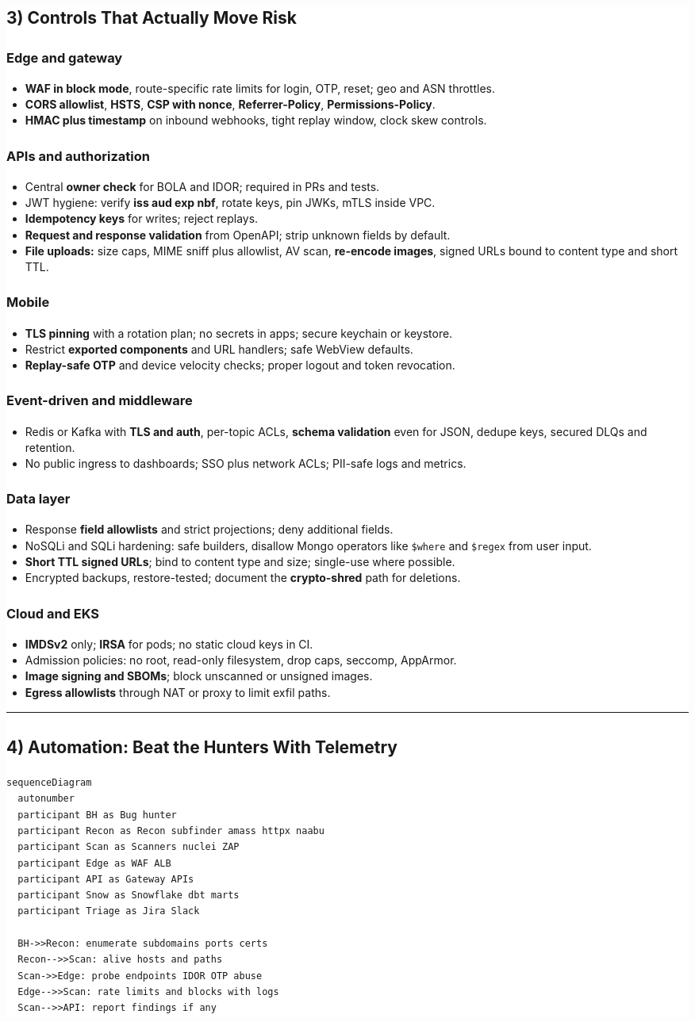 ## 3) Controls That Actually Move Risk

### Edge and gateway

* **WAF in block mode**, route-specific rate limits for login, OTP, reset; geo and ASN throttles.
* **CORS allowlist**, **HSTS**, **CSP with nonce**, **Referrer-Policy**, **Permissions-Policy**.
* **HMAC plus timestamp** on inbound webhooks, tight replay window, clock skew controls.

### APIs and authorization

* Central **owner check** for BOLA and IDOR; required in PRs and tests.
* JWT hygiene: verify **iss aud exp nbf**, rotate keys, pin JWKs, mTLS inside VPC.
* **Idempotency keys** for writes; reject replays.
* **Request and response validation** from OpenAPI; strip unknown fields by default.
* **File uploads:** size caps, MIME sniff plus allowlist, AV scan, **re-encode images**, signed URLs bound to content type and short TTL.

### Mobile

* **TLS pinning** with a rotation plan; no secrets in apps; secure keychain or keystore.
* Restrict **exported components** and URL handlers; safe WebView defaults.
* **Replay-safe OTP** and device velocity checks; proper logout and token revocation.

### Event-driven and middleware

* Redis or Kafka with **TLS and auth**, per-topic ACLs, **schema validation** even for JSON, dedupe keys, secured DLQs and retention.
* No public ingress to dashboards; SSO plus network ACLs; PII-safe logs and metrics.

### Data layer

* Response **field allowlists** and strict projections; deny additional fields.
* NoSQLi and SQLi hardening: safe builders, disallow Mongo operators like `$where` and `$regex` from user input.
* **Short TTL signed URLs**; bind to content type and size; single-use where possible.
* Encrypted backups, restore-tested; document the **crypto-shred** path for deletions.

### Cloud and EKS

* **IMDSv2** only; **IRSA** for pods; no static cloud keys in CI.
* Admission policies: no root, read-only filesystem, drop caps, seccomp, AppArmor.
* **Image signing and SBOMs**; block unscanned or unsigned images.
* **Egress allowlists** through NAT or proxy to limit exfil paths.

---

## 4) Automation: Beat the Hunters With Telemetry

```mermaid
sequenceDiagram
  autonumber
  participant BH as Bug hunter
  participant Recon as Recon subfinder amass httpx naabu
  participant Scan as Scanners nuclei ZAP
  participant Edge as WAF ALB
  participant API as Gateway APIs
  participant Snow as Snowflake dbt marts
  participant Triage as Jira Slack

  BH->>Recon: enumerate subdomains ports certs
  Recon-->>Scan: alive hosts and paths
  Scan->>Edge: probe endpoints IDOR OTP abuse
  Edge-->>Scan: rate limits and blocks with logs
  Scan-->>API: report findings if any
```
